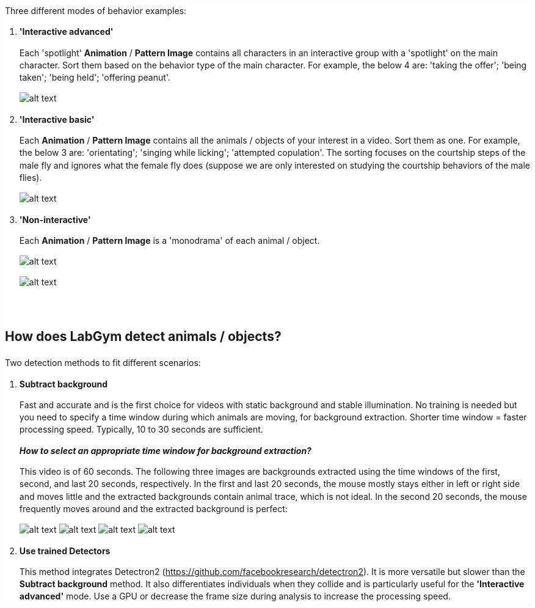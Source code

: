 Three different modes of behavior examples:

1. **'Interactive advanced'**

   Each 'spotlight' **Animation** / **Pattern Image** contains all characters in an interactive group with a 'spotlight' on the main character. Sort them based on the behavior type of the main character. For example, the below 4 are: 'taking the offer'; 'being taken'; 'being held'; 'offering peanut'.

   ![alt text](https://github.com/yujiahu415/LabGym/blob/master/Examples/Chipmunks.gif?raw=true)

2. **'Interactive basic'**

   Each **Animation** / **Pattern Image** contains all the animals / objects of your interest in a video. Sort them as one. For example, the below 3 are: 'orientating'; 'singing while licking'; 'attempted copulation'. The sorting focuses on the courtship steps of the male fly and ignores what the female fly does (suppose we are only interested on studying the courtship behaviors of the male flies).

   ![alt text](https://github.com/yujiahu415/LabGym/blob/master/Examples/Flies.gif?raw=true)

3. **'Non-interactive'**

   Each **Animation** / **Pattern Image** is a 'monodrama' of each animal / object.

   ![alt text](https://github.com/yujiahu415/LabGym/blob/master/Examples/Mice.gif?raw=true)

   ![alt text](https://github.com/yujiahu415/LabGym/blob/master/Examples/Larvae.gif?raw=true)

<p>&nbsp;</p>

## How does LabGym detect animals / objects?

Two detection methods to fit different scenarios:

1. **Subtract background**

   Fast and accurate and is the first choice for videos with static background and stable illumination. No training is needed but you need to specify a time window during which animals are moving, for background extraction. Shorter time window = faster processing speed. Typically, 10 to 30 seconds are sufficient.

    ***How to select an appropriate time window for background extraction?***

    This video is of 60 seconds. The following three images are backgrounds extracted using the time windows of the first, second, and last 20 seconds, respectively. In the first and last 20 seconds, the mouse mostly stays either in left or right side and moves little and the extracted backgrounds contain animal trace, which is not ideal. In the second 20 seconds, the mouse frequently moves around and the extracted background is perfect:

    ![alt text](https://github.com/yujiahu415/LabGym/blob/master/Examples/Background_extraction_demo.gif?raw=true)  ![alt text](https://github.com/yujiahu415/LabGym/blob/master/Examples/Extracted_background_0-20.jpg?raw=true)  ![alt text](https://github.com/yujiahu415/LabGym/blob/master/Examples/Extracted_background_20-40.jpg?raw=true)  ![alt text](https://github.com/yujiahu415/LabGym/blob/master/Examples/Extracted_background_40-60.jpg?raw=true)

2. **Use trained Detectors**

   This method integrates Detectron2 (https://github.com/facebookresearch/detectron2). It is more versatile but slower than the **Subtract background** method. It also differentiates individuals when they collide and is particularly useful for the **'Interactive advanced'** mode. Use a GPU or decrease the frame size during analysis to increase the processing speed.
